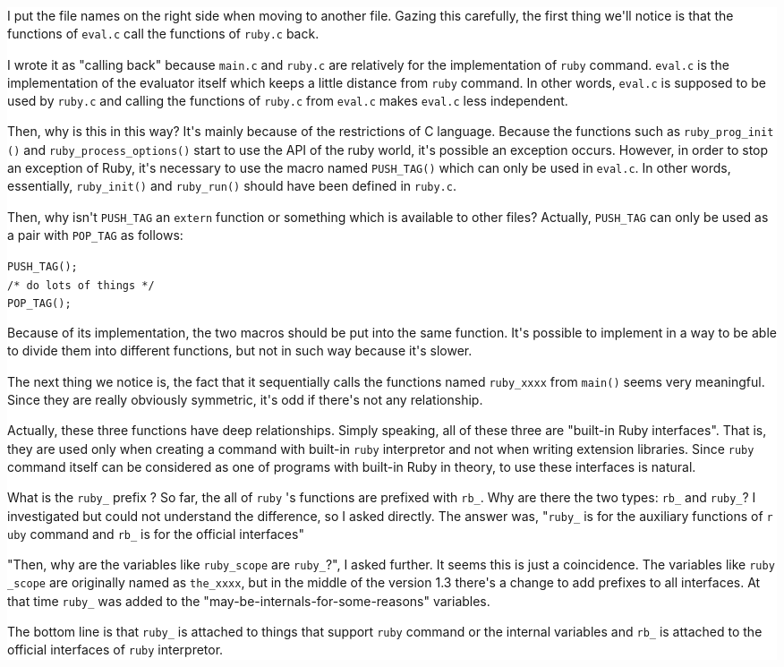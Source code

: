 I put the file names on the right side when moving to another file.
Gazing this carefully, the first thing we'll notice is that the functions of
`eval.c` call the functions of `ruby.c` back.

I wrote it as "calling back" because `main.c` and `ruby.c` are relatively for
the implementation of `ruby` command. `eval.c` is the implementation of the
evaluator itself which keeps a little distance from `ruby` command.
In other words, `eval.c` is supposed to be used by `ruby.c` and calling the
functions of `ruby.c` from `eval.c` makes `eval.c` less independent.

Then, why is this in this way? It's mainly because of the restrictions of C language.
Because the functions such as `ruby_prog_init()` and `ruby_process_options()`
start to use the API of the ruby world, it's possible an exception occurs.
However, in order to stop an exception of Ruby, it's necessary to use the macro
named `PUSH_TAG()` which can only be used in `eval.c`. In other words, essentially,
`ruby_init()` and `ruby_run()` should have been defined in `ruby.c`.

Then, why isn't `PUSH_TAG` an `extern` function or something which is available
to other files?
Actually, `PUSH_TAG` can only be used as a pair with `POP_TAG` as follows:

``` emlist
PUSH_TAG();
/* do lots of things */
POP_TAG();
```

Because of its implementation, the two macros should be put into the same function.
It's possible to implement in a way to be able to divide them into different functions,
but not in such way because it's slower.

The next thing we notice is, the fact that it sequentially calls the functions
named `ruby_xxxx` from `main()` seems very meaningful.
Since they are really obviously symmetric, it's odd if there's not any relationship.

Actually, these three functions have deep relationships. Simply speaking, all of
these three are "built-in Ruby interfaces". That is, they are used only when
creating a command with built-in `ruby` interpretor and not when writing
extension libraries. Since `ruby` command itself can be considered as one of
programs with built-in Ruby in theory, to use these interfaces is natural.

What is the `ruby_` prefix ? So far, the all of `ruby` 's functions are prefixed
with `rb_`. Why are there the two types: `rb_` and `ruby_`? I investigated but
could not understand the difference, so I asked directly. The answer was,
"`ruby_` is for the auxiliary functions of `ruby` command and `rb_` is for the
official interfaces"

"Then, why are the variables like `ruby_scope` are `ruby_`?", I asked further.
It seems this is just a coincidence. The variables like `ruby_scope`
are originally named as `the_xxxx`, but in the middle of the version 1.3 there's
a change to add prefixes to all interfaces. At that time `ruby_` was added to
the "may-be-internals-for-some-reasons" variables.

The bottom line is that `ruby_` is attached to things that support
`ruby` command or the internal variables and `rb_` is attached to
the official interfaces of `ruby` interpretor.
